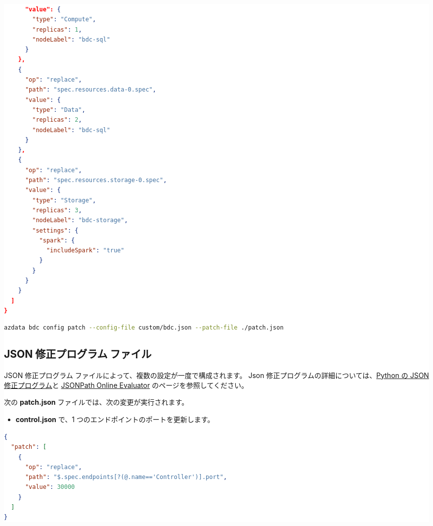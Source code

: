 ```json
      "value": {
        "type": "Compute",
        "replicas": 1,
        "nodeLabel": "bdc-sql"
      }
    },
    {
      "op": "replace",
      "path": "spec.resources.data-0.spec",
      "value": {
        "type": "Data",
        "replicas": 2,
        "nodeLabel": "bdc-sql"
      }
    },
    {
      "op": "replace",
      "path": "spec.resources.storage-0.spec",
      "value": {
        "type": "Storage",
        "replicas": 3,
        "nodeLabel": "bdc-storage",
        "settings": {
          "spark": {
            "includeSpark": "true"
          }
        }
      }
    }
  ]
}
```

```bash
azdata bdc config patch --config-file custom/bdc.json --patch-file ./patch.json
```

## <a id="jsonpatch"></a> JSON 修正プログラム ファイル

JSON 修正プログラム ファイルによって、複数の設定が一度で構成されます。 Json 修正プログラムの詳細については、[Python の JSON 修正プログラム](https://github.com/stefankoegl/python-json-patch)と [JSONPath Online Evaluator](https://jsonpath.com/) のページを参照してください。

次の **patch.json** ファイルでは、次の変更が実行されます。

- **control.json** で、1 つのエンドポイントのポートを更新します。
```json
{
  "patch": [
    {
      "op": "replace",
      "path": "$.spec.endpoints[?(@.name=='Controller')].port",
      "value": 30000
    }
  ]
}
```

